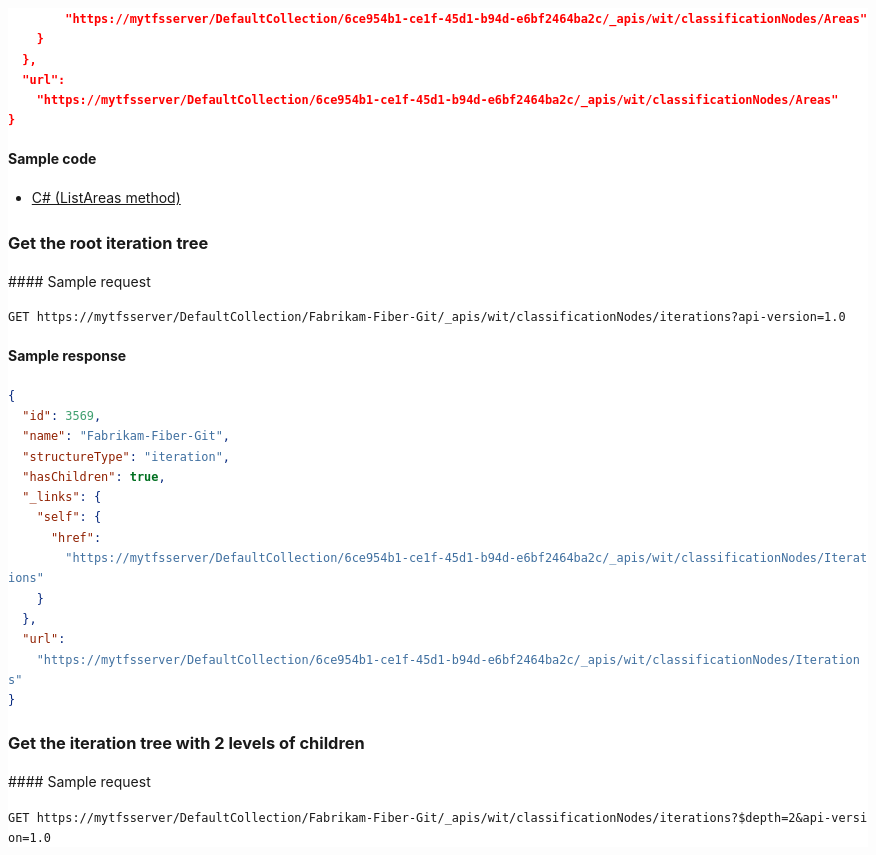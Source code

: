 ```json
        "https://mytfsserver/DefaultCollection/6ce954b1-ce1f-45d1-b94d-e6bf2464ba2c/_apis/wit/classificationNodes/Areas"
    }
  },
  "url":
    "https://mytfsserver/DefaultCollection/6ce954b1-ce1f-45d1-b94d-e6bf2464ba2c/_apis/wit/classificationNodes/Areas"
}
```

#### Sample code

* [C# (ListAreas method)](https://github.com/microsoft/azure-devops-dotnet-samples/blob/master/ClientLibrary/Samples/WorkItemTracking/ClassificationNodesSample.cs#L20)

### Get the root iteration tree

<a name="gettheiterationroot" />
#### Sample request

```
GET https://mytfsserver/DefaultCollection/Fabrikam-Fiber-Git/_apis/wit/classificationNodes/iterations?api-version=1.0
```

#### Sample response

```json
{
  "id": 3569,
  "name": "Fabrikam-Fiber-Git",
  "structureType": "iteration",
  "hasChildren": true,
  "_links": {
    "self": {
      "href":
        "https://mytfsserver/DefaultCollection/6ce954b1-ce1f-45d1-b94d-e6bf2464ba2c/_apis/wit/classificationNodes/Iterations"
    }
  },
  "url":
    "https://mytfsserver/DefaultCollection/6ce954b1-ce1f-45d1-b94d-e6bf2464ba2c/_apis/wit/classificationNodes/Iterations"
}
```

### Get the iteration tree with 2 levels of children

<a name="gettheiterationtreewith2levelsofchildren" />
#### Sample request

```
GET https://mytfsserver/DefaultCollection/Fabrikam-Fiber-Git/_apis/wit/classificationNodes/iterations?$depth=2&api-version=1.0
```
